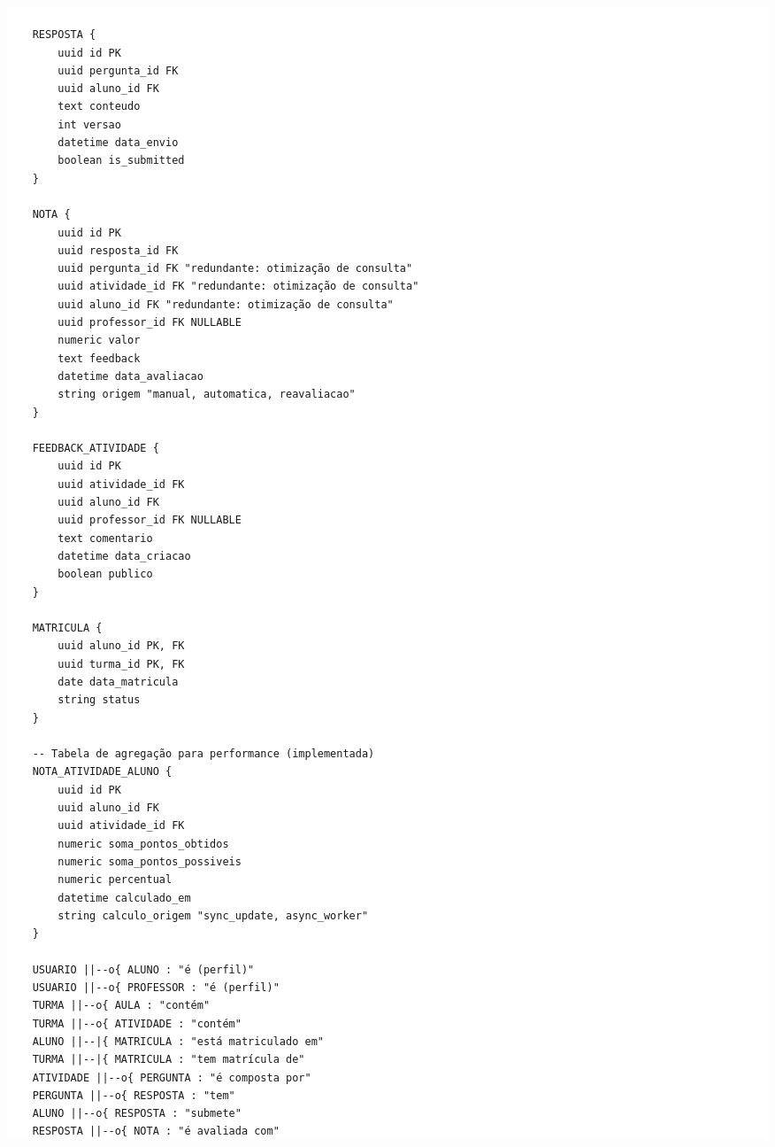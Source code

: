```mermaid

    RESPOSTA {
        uuid id PK
        uuid pergunta_id FK
        uuid aluno_id FK
        text conteudo
        int versao
        datetime data_envio
        boolean is_submitted
    }

    NOTA {
        uuid id PK
        uuid resposta_id FK
        uuid pergunta_id FK "redundante: otimização de consulta"
        uuid atividade_id FK "redundante: otimização de consulta"
        uuid aluno_id FK "redundante: otimização de consulta"
        uuid professor_id FK NULLABLE
        numeric valor
        text feedback
        datetime data_avaliacao
        string origem "manual, automatica, reavaliacao"
    }

    FEEDBACK_ATIVIDADE {
        uuid id PK
        uuid atividade_id FK
        uuid aluno_id FK
        uuid professor_id FK NULLABLE
        text comentario
        datetime data_criacao
        boolean publico
    }

    MATRICULA {
        uuid aluno_id PK, FK
        uuid turma_id PK, FK
        date data_matricula
        string status
    }

    -- Tabela de agregação para performance (implementada)
    NOTA_ATIVIDADE_ALUNO {
        uuid id PK
        uuid aluno_id FK
        uuid atividade_id FK
        numeric soma_pontos_obtidos
        numeric soma_pontos_possiveis
        numeric percentual
        datetime calculado_em
        string calculo_origem "sync_update, async_worker"
    }

    USUARIO ||--o{ ALUNO : "é (perfil)"
    USUARIO ||--o{ PROFESSOR : "é (perfil)"
    TURMA ||--o{ AULA : "contém"
    TURMA ||--o{ ATIVIDADE : "contém"
    ALUNO ||--|{ MATRICULA : "está matriculado em"
    TURMA ||--|{ MATRICULA : "tem matrícula de"
    ATIVIDADE ||--o{ PERGUNTA : "é composta por"
    PERGUNTA ||--o{ RESPOSTA : "tem"
    ALUNO ||--o{ RESPOSTA : "submete"
    RESPOSTA ||--o{ NOTA : "é avaliada com"
```